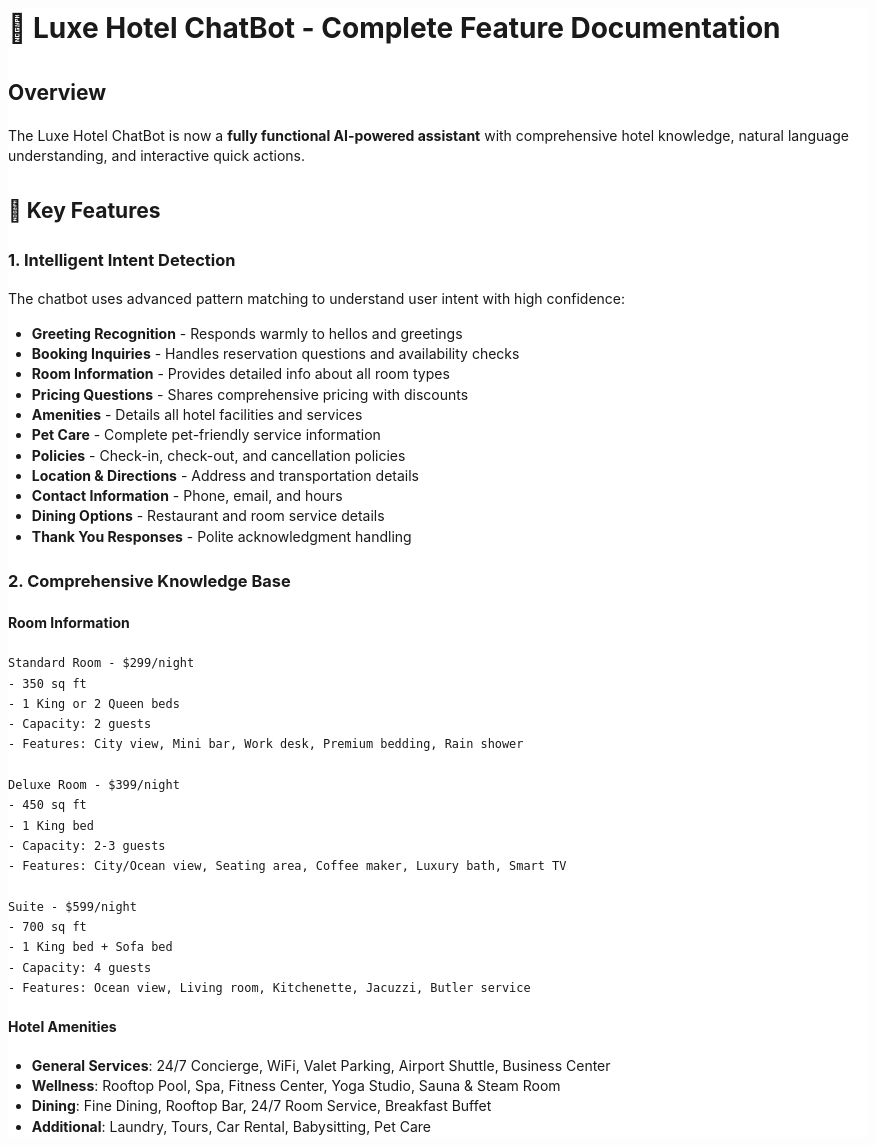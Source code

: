 # 🤖 Luxe Hotel ChatBot - Complete Feature Documentation

## Overview
The Luxe Hotel ChatBot is now a **fully functional AI-powered assistant** with comprehensive hotel knowledge, natural language understanding, and interactive quick actions.

## 🎯 Key Features

### 1. **Intelligent Intent Detection**
The chatbot uses advanced pattern matching to understand user intent with high confidence:

- **Greeting Recognition** - Responds warmly to hellos and greetings
- **Booking Inquiries** - Handles reservation questions and availability checks
- **Room Information** - Provides detailed info about all room types
- **Pricing Questions** - Shares comprehensive pricing with discounts
- **Amenities** - Details all hotel facilities and services
- **Pet Care** - Complete pet-friendly service information
- **Policies** - Check-in, check-out, and cancellation policies
- **Location & Directions** - Address and transportation details
- **Contact Information** - Phone, email, and hours
- **Dining Options** - Restaurant and room service details
- **Thank You Responses** - Polite acknowledgment handling

### 2. **Comprehensive Knowledge Base**

#### Room Information
```
Standard Room - $299/night
- 350 sq ft
- 1 King or 2 Queen beds
- Capacity: 2 guests
- Features: City view, Mini bar, Work desk, Premium bedding, Rain shower

Deluxe Room - $399/night
- 450 sq ft
- 1 King bed
- Capacity: 2-3 guests
- Features: City/Ocean view, Seating area, Coffee maker, Luxury bath, Smart TV

Suite - $599/night
- 700 sq ft
- 1 King bed + Sofa bed
- Capacity: 4 guests
- Features: Ocean view, Living room, Kitchenette, Jacuzzi, Butler service
```

#### Hotel Amenities
- **General Services**: 24/7 Concierge, WiFi, Valet Parking, Airport Shuttle, Business Center
- **Wellness**: Rooftop Pool, Spa, Fitness Center, Yoga Studio, Sauna & Steam Room
- **Dining**: Fine Dining, Rooftop Bar, 24/7 Room Service, Breakfast Buffet
- **Additional**: Laundry, Tours, Car Rental, Babysitting, Pet Care
